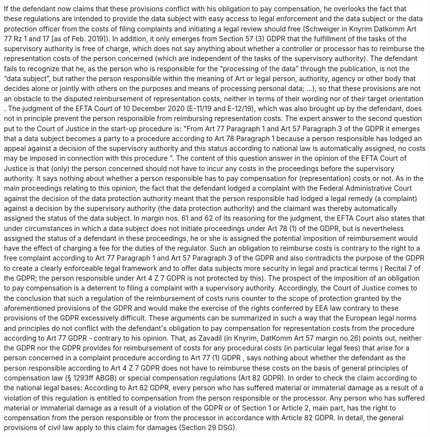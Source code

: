 If the defendant now claims that these provisions conflict with his obligation to pay compensation, he overlooks the fact that these regulations are intended to provide the data subject with easy access to legal enforcement and the data subject or the data protection officer from the costs of filing complaints and initiating a legal review should free (Schweiger in Knyrim Datkomm Art 77 Rz 1 and 17 \[as of Feb. 2019\]). In addition, it only emerges from Section 57 (3) GDPR that the fulfillment of the tasks of the supervisory authority is free of charge, which does not say anything about whether a controller or processor has to reimburse the representation costs of the person concerned (which are independent of the tasks of the supervisory authority). The defendant fails to recognize that he, as the person who is responsible for the “processing of the data” through the publication, is not the “data subject”, but rather the person responsible within the meaning of Art or legal person, authority, agency or other body that decides alone or jointly with others on the purposes and means of processing personal data; ...), so that these provisions are not an obstacle to the disputed reimbursement of representation costs, neither in terms of their wording nor of their target orientation .
The judgment of the EFTA Court of 10 December 2020 (E-11/19 and E-12/19), which was also brought up by the defendant, does not in principle prevent the person responsible from reimbursing representation costs. The expert answer to the second question put to the Court of Justice in the start-up procedure is:
"From Art 77 Paragraph 1 and Art 57 Paragraph 3 of the GDPR it emerges that a data subject becomes a party to a procedure according to Art 78 Paragraph 1 because a person responsible has lodged an appeal against a decision of the supervisory authority and this status according to national law is automatically assigned, no costs may be imposed in connection with this procedure ”.
The content of this question answer in the opinion of the EFTA Court of Justice is that (only) the person concerned should not have to incur any costs in the proceedings before the supervisory authority. It says nothing about whether a person responsible has to pay compensation for (representation) costs or not. As in the main proceedings relating to this opinion, the fact that the defendant lodged a complaint with the Federal Administrative Court against the decision of the data protection authority meant that the person responsible had lodged a legal remedy (a complaint) against a decision by the supervisory authority (the data protection authority) and the claimant was thereby automatically assigned the status of the data subject.
In margin nos. 61 and 62 of its reasoning for the judgment, the EFTA Court also states that under circumstances in which a data subject does not initiate proceedings under Art 78 (1) of the GDPR, but is nevertheless assigned the status of a defendant in these proceedings, he or she is assigned the potential imposition of reimbursement would have the effect of charging a fee for the duties of the regulator. Such an obligation to reimburse costs is contrary to the right to a free complaint according to Art 77 Paragraph 1 and Art 57 Paragraph 3 of the GDPR and also contradicts the purpose of the GDPR to create a clearly enforceable legal framework and to offer data subjects more security in legal and practical terms ( Recital 7 of the GDPR; the person responsible under Art 4 Z 7 GDPR is not protected by this). The prospect of the imposition of an obligation to pay compensation is a deterrent to filing a complaint with a supervisory authority. Accordingly, the Court of Justice comes to the conclusion that such a regulation of the reimbursement of costs runs counter to the scope of protection granted by the aforementioned provisions of the GDPR and would make the exercise of the rights conferred by EEA law contrary to these provisions of the GDPR excessively difficult.
These arguments can be summarized in such a way that the European legal norms and principles do not conflict with the defendant's obligation to pay compensation for representation costs from the procedure according to Art 77 GDPR - contrary to his opinion. That, as Zavadil (in Knyrim, DatKomm Art 57 margin no.26) points out, neither the GDPR nor the GDPR provides for reimbursement of costs for any procedural costs (in particular legal fees) that arise for a person concerned in a complaint procedure according to Art 77 (1) GDPR , says nothing about whether the defendant as the person responsible according to Art 4 Z 7 GDPR does not have to reimburse these costs on the basis of general principles of compensation law (§ 1293ff ABGB) or special compensation regulations (Art 82 GDPR).
In order to check the claim according to the national legal bases:
According to Art 82 GDPR, every person who has suffered material or immaterial damage as a result of a violation of this regulation is entitled to compensation from the person responsible or the processor.
Any person who has suffered material or immaterial damage as a result of a violation of the GDPR or of Section 1 or Article 2, main part, has the right to compensation from the person responsible or from the processor in accordance with Article 82 GDPR. In detail, the general provisions of civil law apply to this claim for damages (Section 29 DSG).